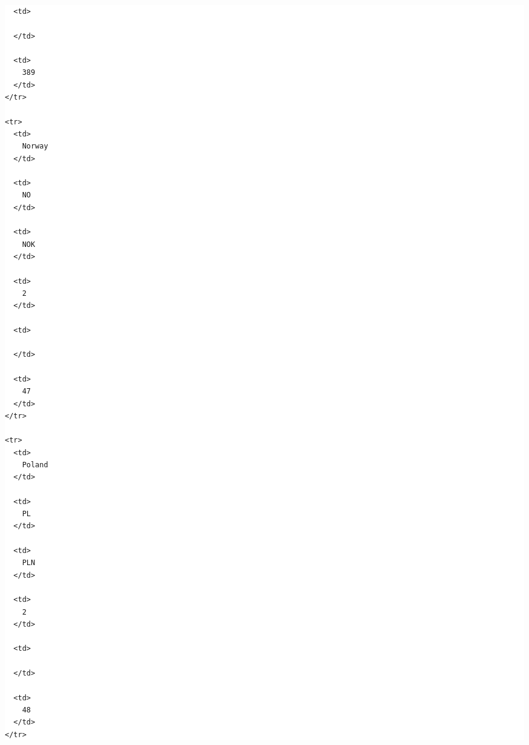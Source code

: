       <td>

      </td>

      <td>
        389
      </td>
    </tr>

    <tr>
      <td>
        Norway
      </td>

      <td>
        NO
      </td>

      <td>
        NOK
      </td>

      <td>
        2
      </td>

      <td>

      </td>

      <td>
        47
      </td>
    </tr>

    <tr>
      <td>
        Poland
      </td>

      <td>
        PL
      </td>

      <td>
        PLN
      </td>

      <td>
        2
      </td>

      <td>

      </td>

      <td>
        48
      </td>
    </tr>
